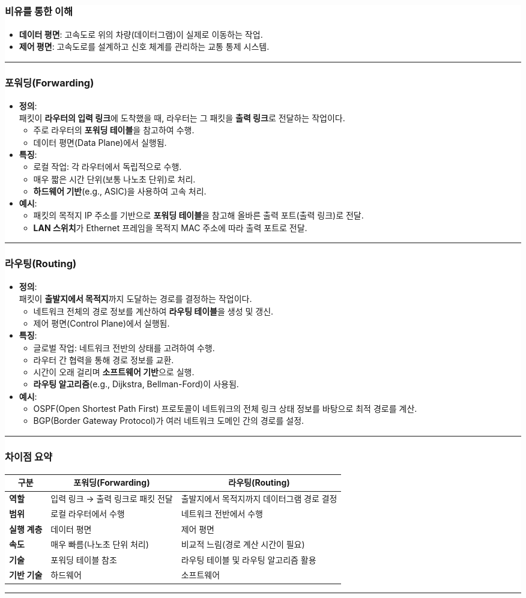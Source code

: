 
### **비유를 통한 이해**
- **데이터 평면**: 고속도로 위의 차량(데이터그램)이 실제로 이동하는 작업.
- **제어 평면**: 고속도로를 설계하고 신호 체계를 관리하는 교통 통제 시스템.


---

### **포워딩(Forwarding)**

- **정의**:  
  패킷이 **라우터의 입력 링크**에 도착했을 때, 라우터는 그 패킷을 **출력 링크**로 전달하는 작업이다.
  - 주로 라우터의 **포워딩 테이블**을 참고하여 수행.
  - 데이터 평면(Data Plane)에서 실행됨.
- **특징**:  
  - 로컬 작업: 각 라우터에서 독립적으로 수행.
  - 매우 짧은 시간 단위(보통 나노초 단위)로 처리.
  - **하드웨어 기반**(e.g., ASIC)을 사용하여 고속 처리.
- **예시**:  
  - 패킷의 목적지 IP 주소를 기반으로 **포워딩 테이블**을 참고해 올바른 출력 포트(출력 링크)로 전달.
  - **LAN 스위치**가 Ethernet 프레임을 목적지 MAC 주소에 따라 출력 포트로 전달.

---

### **라우팅(Routing)**

- **정의**:  
  패킷이 **출발지에서 목적지**까지 도달하는 경로를 결정하는 작업이다.  
  - 네트워크 전체의 경로 정보를 계산하여 **라우팅 테이블**을 생성 및 갱신.
  - 제어 평면(Control Plane)에서 실행됨.
- **특징**:  
  - 글로벌 작업: 네트워크 전반의 상태를 고려하여 수행.
  - 라우터 간 협력을 통해 경로 정보를 교환.
  - 시간이 오래 걸리며 **소프트웨어 기반**으로 실행.
  - **라우팅 알고리즘**(e.g., Dijkstra, Bellman-Ford)이 사용됨.
- **예시**:  
  - OSPF(Open Shortest Path First) 프로토콜이 네트워크의 전체 링크 상태 정보를 바탕으로 최적 경로를 계산.
  - BGP(Border Gateway Protocol)가 여러 네트워크 도메인 간의 경로를 설정.

---

### **차이점 요약**

| **구분**          | **포워딩(Forwarding)**                        | **라우팅(Routing)**                                |
|--------------------|---------------------------------------------|--------------------------------------------------|
| **역할**           | 입력 링크 → 출력 링크로 패킷 전달           | 출발지에서 목적지까지 데이터그램 경로 결정         |
| **범위**           | 로컬 라우터에서 수행                        | 네트워크 전반에서 수행                           |
| **실행 계층**      | 데이터 평면                                  | 제어 평면                                        |
| **속도**           | 매우 빠름(나노초 단위 처리)                 | 비교적 느림(경로 계산 시간이 필요)                |
| **기술**           | 포워딩 테이블 참조                          | 라우팅 테이블 및 라우팅 알고리즘 활용             |
| **기반 기술**      | 하드웨어                                    | 소프트웨어                                       |

---